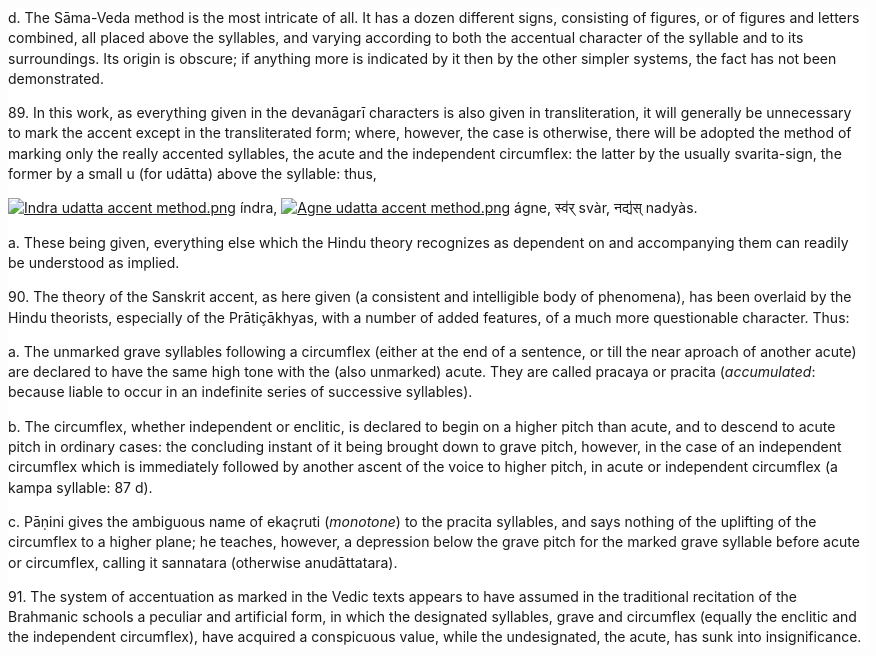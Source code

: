 d\. The Sāma-Veda method is the most intricate of all. It has a dozen
different signs, consisting of figures, or of figures and letters
combined, all placed above the syllables, and varying according to both
the accentual character of the syllable and to its surroundings. Its
origin is obscure; if anything more is indicated by it then by the other
simpler systems, the fact has not been demonstrated.

89\. In this work, as everything given in the devanāgarī characters is
also given in transliteration, it will generally be unnecessary to mark
the accent except in the transliterated form; where, however, the case
is otherwise, there will be adopted the method of marking only the
really accented syllables, the acute and the independent circumflex: the
latter by the usually svarita-sign, the former by a small u (for udātta)
above the syllable: thus,

[![Indra udatta accent
method.png](//upload.wikimedia.org/wikipedia/commons/thumb/d/da/Indra_udatta_accent_method.png/20px-Indra_udatta_accent_method.png)](/wiki/File:Indra_udatta_accent_method.png)
índra, [![Agne udatta accent
method.png](//upload.wikimedia.org/wikipedia/commons/thumb/e/eb/Agne_udatta_accent_method.png/20px-Agne_udatta_accent_method.png)](/wiki/File:Agne_udatta_accent_method.png)
ágne, स्व॑र् svàr, नद्य॑स् nadyàs.

a\. These being given, everything else which the Hindu theory recognizes
as dependent on and accompanying them can readily be understood as
implied. 

90\. The theory of the Sanskrit accent, as here given (a consistent and
intelligible body of phenomena), has been overlaid by the Hindu
theorists, especially of the Prātiçākhyas, with a number of added
features, of a much more questionable character. Thus:

a\. The unmarked grave syllables following a circumflex (either at the
end of a sentence, or till the near aproach of another acute) are
declared to have the same high tone with the (also unmarked) acute. They
are called pracaya or pracita (*accumulated*: because liable to occur in
an indefinite series of successive syllables).

b\. The circumflex, whether independent or enclitic, is declared to
begin on a higher pitch than acute, and to descend to acute pitch in
ordinary cases: the concluding instant of it being brought down to grave
pitch, however, in the case of an independent circumflex which is
immediately followed by another ascent of the voice to higher pitch, in
acute or independent circumflex (a kampa syllable: 87 d).

c\. Pāṇini gives the ambiguous name of ekaçruti (*monotone*) to the
pracita syllables, and says nothing of the uplifting of the circumflex
to a higher plane; he teaches, however, a depression below the grave
pitch for the marked grave syllable before acute or circumflex, calling
it sannatara (otherwise anudāttatara).

91\. The system of accentuation as marked in the Vedic texts appears to
have assumed in the traditional recitation of the Brahmanic schools a
peculiar and artificial form, in which the designated syllables, grave
and circumflex (equally the enclitic and the independent circumflex),
have acquired a conspicuous value, while the undesignated, the acute,
has sunk into insignificance.

